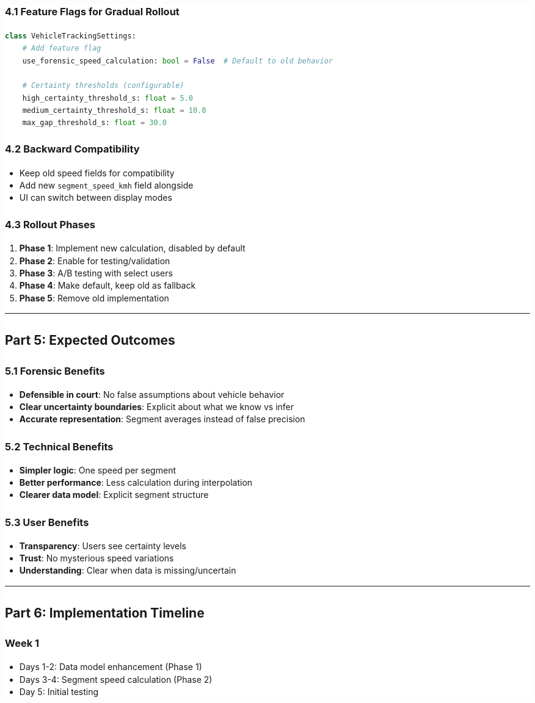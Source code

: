 ### 4.1 Feature Flags for Gradual Rollout
```python
class VehicleTrackingSettings:
    # Add feature flag
    use_forensic_speed_calculation: bool = False  # Default to old behavior

    # Certainty thresholds (configurable)
    high_certainty_threshold_s: float = 5.0
    medium_certainty_threshold_s: float = 10.0
    max_gap_threshold_s: float = 30.0
```

### 4.2 Backward Compatibility
- Keep old speed fields for compatibility
- Add new `segment_speed_kmh` field alongside
- UI can switch between display modes

### 4.3 Rollout Phases
1. **Phase 1**: Implement new calculation, disabled by default
2. **Phase 2**: Enable for testing/validation
3. **Phase 3**: A/B testing with select users
4. **Phase 4**: Make default, keep old as fallback
5. **Phase 5**: Remove old implementation

---

## Part 5: Expected Outcomes

### 5.1 Forensic Benefits
- **Defensible in court**: No false assumptions about vehicle behavior
- **Clear uncertainty boundaries**: Explicit about what we know vs infer
- **Accurate representation**: Segment averages instead of false precision

### 5.2 Technical Benefits
- **Simpler logic**: One speed per segment
- **Better performance**: Less calculation during interpolation
- **Clearer data model**: Explicit segment structure

### 5.3 User Benefits
- **Transparency**: Users see certainty levels
- **Trust**: No mysterious speed variations
- **Understanding**: Clear when data is missing/uncertain

---

## Part 6: Implementation Timeline

### Week 1
- Days 1-2: Data model enhancement (Phase 1)
- Days 3-4: Segment speed calculation (Phase 2)
- Day 5: Initial testing
